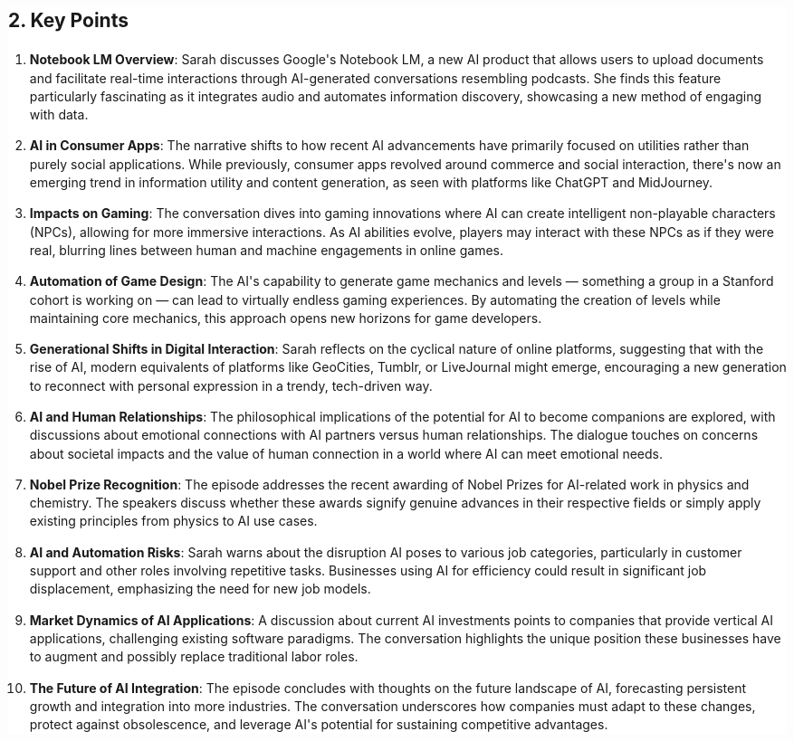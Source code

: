 ## 2. Key Points

1. **Notebook LM Overview**: 
   Sarah discusses Google's Notebook LM, a new AI product that allows users to upload documents and facilitate real-time interactions through AI-generated conversations resembling podcasts. She finds this feature particularly fascinating as it integrates audio and automates information discovery, showcasing a new method of engaging with data.

2. **AI in Consumer Apps**:
   The narrative shifts to how recent AI advancements have primarily focused on utilities rather than purely social applications. While previously, consumer apps revolved around commerce and social interaction, there's now an emerging trend in information utility and content generation, as seen with platforms like ChatGPT and MidJourney.

3. **Impacts on Gaming**:
   The conversation dives into gaming innovations where AI can create intelligent non-playable characters (NPCs), allowing for more immersive interactions. As AI abilities evolve, players may interact with these NPCs as if they were real, blurring lines between human and machine engagements in online games.

4. **Automation of Game Design**:
   The AI's capability to generate game mechanics and levels — something a group in a Stanford cohort is working on — can lead to virtually endless gaming experiences. By automating the creation of levels while maintaining core mechanics, this approach opens new horizons for game developers.

5. **Generational Shifts in Digital Interaction**:
   Sarah reflects on the cyclical nature of online platforms, suggesting that with the rise of AI, modern equivalents of platforms like GeoCities, Tumblr, or LiveJournal might emerge, encouraging a new generation to reconnect with personal expression in a trendy, tech-driven way.

6. **AI and Human Relationships**:
   The philosophical implications of the potential for AI to become companions are explored, with discussions about emotional connections with AI partners versus human relationships. The dialogue touches on concerns about societal impacts and the value of human connection in a world where AI can meet emotional needs.

7. **Nobel Prize Recognition**:
   The episode addresses the recent awarding of Nobel Prizes for AI-related work in physics and chemistry. The speakers discuss whether these awards signify genuine advances in their respective fields or simply apply existing principles from physics to AI use cases.

8. **AI and Automation Risks**:
   Sarah warns about the disruption AI poses to various job categories, particularly in customer support and other roles involving repetitive tasks. Businesses using AI for efficiency could result in significant job displacement, emphasizing the need for new job models.

9. **Market Dynamics of AI Applications**:
   A discussion about current AI investments points to companies that provide vertical AI applications, challenging existing software paradigms. The conversation highlights the unique position these businesses have to augment and possibly replace traditional labor roles.

10. **The Future of AI Integration**:
   The episode concludes with thoughts on the future landscape of AI, forecasting persistent growth and integration into more industries. The conversation underscores how companies must adapt to these changes, protect against obsolescence, and leverage AI's potential for sustaining competitive advantages.
